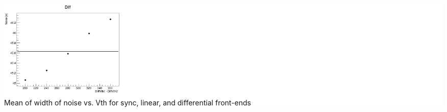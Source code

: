 <img src="images/emulator/DiffVth1_noise_mean.png" alt="Mean of width of noise vs. Vth for differential FE" width="250">
<figcaption>Mean of width of noise vs. Vth for sync, linear, and differential front-ends</figcaption>
</figure>

<figure class="image">